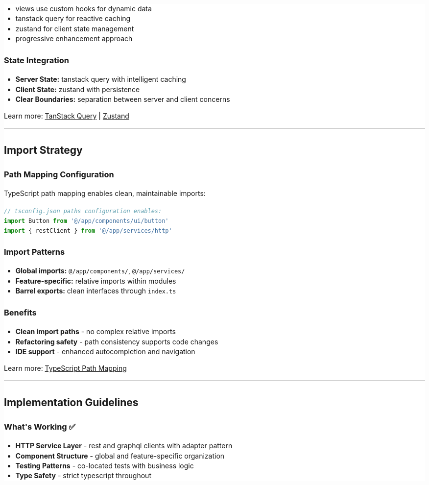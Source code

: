 - views use custom hooks for dynamic data
- tanstack query for reactive caching
- zustand for client state management
- progressive enhancement approach

### State Integration

- **Server State:** tanstack query with intelligent caching
- **Client State:** zustand with persistence
- **Clear Boundaries:** separation between server and client concerns

Learn more: [TanStack Query](https://tanstack.com/query/latest) | [Zustand](https://zustand-demo.pmnd.rs/)

---

## Import Strategy

### Path Mapping Configuration

TypeScript path mapping enables clean, maintainable imports:

```typescript
// tsconfig.json paths configuration enables:
import Button from '@/app/components/ui/button'
import { restClient } from '@/app/services/http'
```

### Import Patterns

- **Global imports:** `@/app/components/`, `@/app/services/`
- **Feature-specific:** relative imports within modules
- **Barrel exports:** clean interfaces through `index.ts`

### Benefits

- **Clean import paths** - no complex relative imports
- **Refactoring safety** - path consistency supports code changes
- **IDE support** - enhanced autocompletion and navigation

Learn more: [TypeScript Path Mapping](https://www.typescriptlang.org/docs/handbook/module-resolution.html#path-mapping)

---

## Implementation Guidelines

### What's Working ✅

- **HTTP Service Layer** - rest and graphql clients with adapter pattern
- **Component Structure** - global and feature-specific organization
- **Testing Patterns** - co-located tests with business logic
- **Type Safety** - strict typescript throughout
